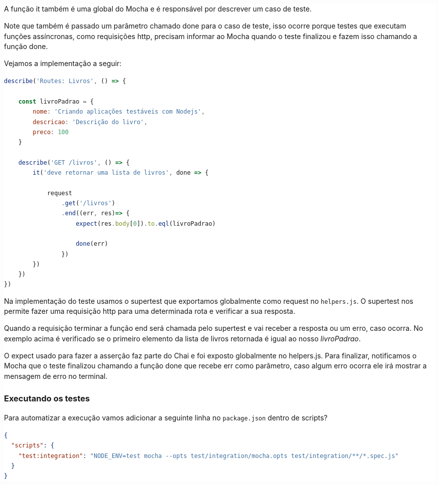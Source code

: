 A função it também é uma global do Mocha e é responsável por descrever um caso de teste.

Note que também é passado um parâmetro chamado done para o caso de teste, isso ocorre porque
testes que executam funções assíncronas, como requisições http, precisam informar ao Mocha
quando o teste finalizou e fazem isso chamando a função done.

Vejamos a implementação a seguir:

```js
describe('Routes: Livros', () => {

    const livroPadrao = {
        nome: 'Criando aplicações testáveis com Nodejs',
        descricao: 'Descrição do livro',
        preco: 100
    }

    describe('GET /livros', () => {
        it('deve retornar uma lista de livros', done => {
            
            request
                .get('/livros')
                .end((err, res)=> {
                    expect(res.body[0]).to.eql(livroPadrao)

                    done(err)
                })
        })
    })
})
```

Na implementação do teste usamos o supertest que exportamos globalmente como request no
`helpers.js`. O supertest nos permite fazer uma requisição http para uma determinada rota e verificar
a sua resposta.

Quando a requisição terminar a função end será chamada pelo supertest e vai receber a resposta ou
um erro, caso ocorra. No exemplo acima é verificado se o primeiro elemento da lista de livros
retornada é igual ao nosso *livroPadrao*.

O expect usado para fazer a asserção faz parte do Chai e foi exposto globalmente no helpers.js.
Para finalizar, notificamos o Mocha que o teste finalizou chamando a função done que recebe err
como parâmetro, caso algum erro ocorra ele irá mostrar a mensagem de erro no terminal.

### Executando os testes

Para automatizar a execução vamos adicionar a seguinte linha no `package.json` dentro de scripts?

```json
{
  "scripts": {
    "test:integration": "NODE_ENV=test mocha --opts test/integration/mocha.opts test/integration/**/*.spec.js"
  }
}
```
